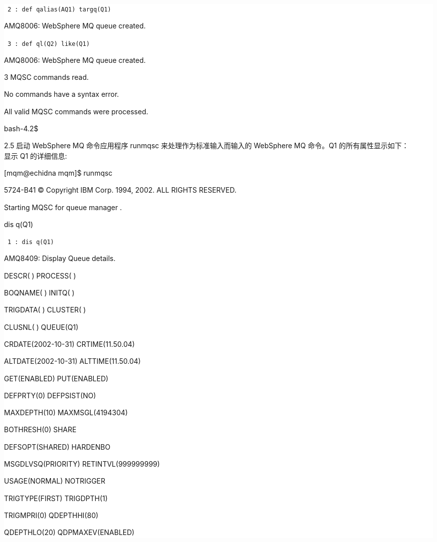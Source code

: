      2 : def qalias(AQ1) targq(Q1)
    

AMQ8006: WebSphere MQ queue created.

     3 : def ql(Q2) like(Q1)
    

AMQ8006: WebSphere MQ queue created.

3 MQSC commands read.

No commands have a syntax error.

All valid MQSC commands were processed.

bash-4.2$

2.5 启动 WebSphere MQ 命令应用程序 runmqsc 来处理作为标准输入而输入的 WebSphere MQ 命令。Q1 的所有属性显示如下：  
显示 Q1 的详细信息:

\[mqm@echidna mqm\]$ runmqsc

5724-B41 © Copyright IBM Corp. 1994, 2002. ALL RIGHTS RESERVED.

Starting MQSC for queue manager .

dis q(Q1)

     1 : dis q(Q1)
    

AMQ8409: Display Queue details.

DESCR( ) PROCESS( )

BOQNAME( ) INITQ( )

TRIGDATA( ) CLUSTER( )

CLUSNL( ) QUEUE(Q1)

CRDATE(2002-10-31) CRTIME(11.50.04)

ALTDATE(2002-10-31) ALTTIME(11.50.04)

GET(ENABLED) PUT(ENABLED)

DEFPRTY(0) DEFPSIST(NO)

MAXDEPTH(10) MAXMSGL(4194304)

BOTHRESH(0) SHARE

DEFSOPT(SHARED) HARDENBO

MSGDLVSQ(PRIORITY) RETINTVL(999999999)

USAGE(NORMAL) NOTRIGGER

TRIGTYPE(FIRST) TRIGDPTH(1)

TRIGMPRI(0) QDEPTHHI(80)

QDEPTHLO(20) QDPMAXEV(ENABLED)
